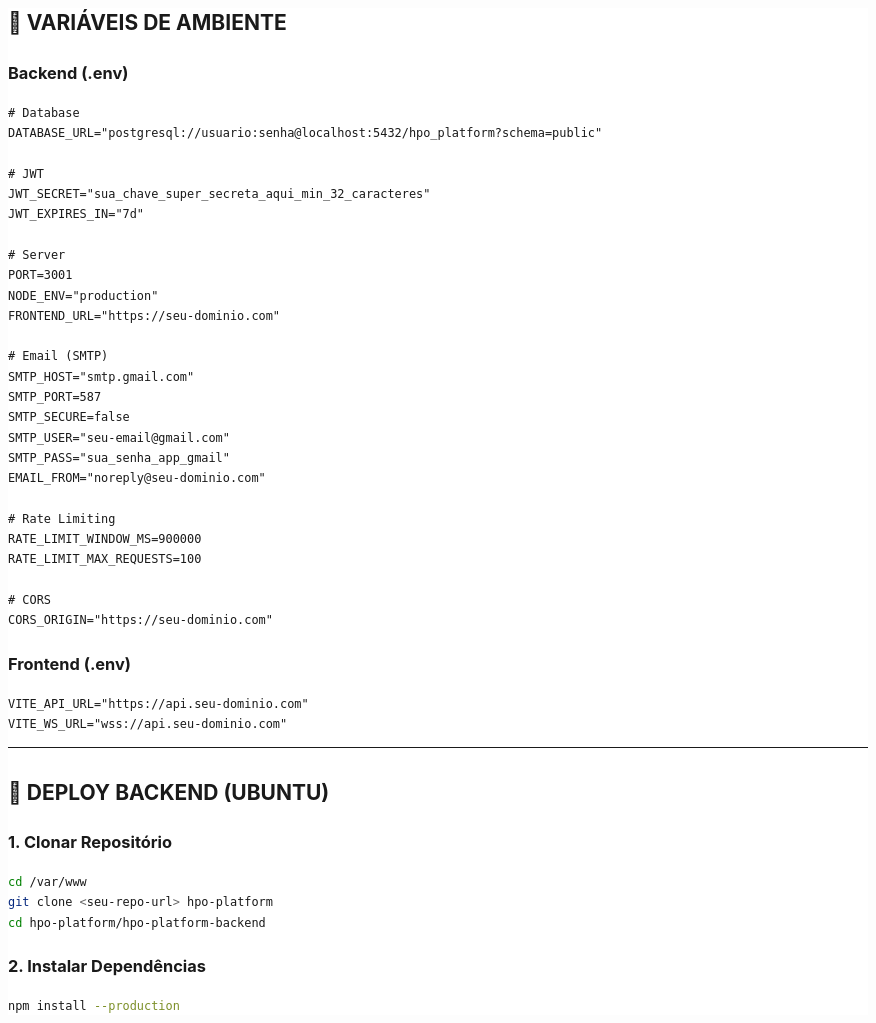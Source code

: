 
## 📝 VARIÁVEIS DE AMBIENTE

### Backend (.env)
```env
# Database
DATABASE_URL="postgresql://usuario:senha@localhost:5432/hpo_platform?schema=public"

# JWT
JWT_SECRET="sua_chave_super_secreta_aqui_min_32_caracteres"
JWT_EXPIRES_IN="7d"

# Server
PORT=3001
NODE_ENV="production"
FRONTEND_URL="https://seu-dominio.com"

# Email (SMTP)
SMTP_HOST="smtp.gmail.com"
SMTP_PORT=587
SMTP_SECURE=false
SMTP_USER="seu-email@gmail.com"
SMTP_PASS="sua_senha_app_gmail"
EMAIL_FROM="noreply@seu-dominio.com"

# Rate Limiting
RATE_LIMIT_WINDOW_MS=900000
RATE_LIMIT_MAX_REQUESTS=100

# CORS
CORS_ORIGIN="https://seu-dominio.com"
```

### Frontend (.env)
```env
VITE_API_URL="https://api.seu-dominio.com"
VITE_WS_URL="wss://api.seu-dominio.com"
```

---

## 🚀 DEPLOY BACKEND (UBUNTU)

### 1. Clonar Repositório
```bash
cd /var/www
git clone <seu-repo-url> hpo-platform
cd hpo-platform/hpo-platform-backend
```

### 2. Instalar Dependências
```bash
npm install --production
```
